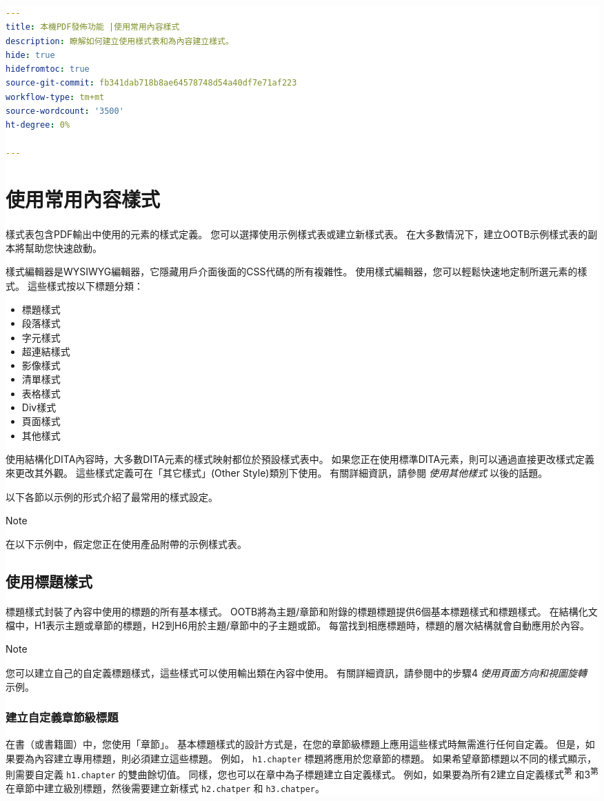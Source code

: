 ```yaml
---
title: 本機PDF發佈功能 |使用常用內容樣式
description: 瞭解如何建立使用樣式表和為內容建立樣式。
hide: true
hidefromtoc: true
source-git-commit: fb341dab718b8ae64578748d54a40df7e71af223
workflow-type: tm+mt
source-wordcount: '3500'
ht-degree: 0%

---
```



# 使用常用內容樣式

樣式表包含PDF輸出中使用的元素的樣式定義。 您可以選擇使用示例樣式表或建立新樣式表。 在大多數情況下，建立OOTB示例樣式表的副本將幫助您快速啟動。

樣式編輯器是WYSIWYG編輯器，它隱藏用戶介面後面的CSS代碼的所有複雜性。 使用樣式編輯器，您可以輕鬆快速地定制所選元素的樣式。 這些樣式按以下標題分類：

* 標題樣式
* 段落樣式
* 字元樣式
* 超連結樣式
* 影像樣式
* 清單樣式
* 表格樣式
* Div樣式
* 頁面樣式
* 其他樣式

使用結構化DITA內容時，大多數DITA元素的樣式映射都位於預設樣式表中。 如果您正在使用標準DITA元素，則可以通過直接更改樣式定義來更改其外觀。 這些樣式定義可在「其它樣式」(Other Style)類別下使用。 有關詳細資訊，請參閱 *使用其他樣式* 以後的話題。

以下各節以示例的形式介紹了最常用的樣式設定。

>[!NOTE]
>
>在以下示例中，假定您正在使用產品附帶的示例樣式表。

## 使用標題樣式

標題樣式封裝了內容中使用的標題的所有基本樣式。 OOTB將為主題/章節和附錄的標題標題提供6個基本標題樣式和標題樣式。 在結構化文檔中，H1表示主題或章節的標題，H2到H6用於主題/章節中的子主題或節。 每當找到相應標題時，標題的層次結構就會自動應用於內容。

>[!NOTE]
>
>您可以建立自己的自定義標題樣式，這些樣式可以使用輸出類在內容中使用。 有關詳細資訊，請參閱中的步驟4 *使用頁面方向和視圖旋轉* 示例。

### 建立自定義章節級標題

在書（或書籍圖）中，您使用「章節」。 基本標題樣式的設計方式是，在您的章節級標題上應用這些樣式時無需進行任何自定義。 但是，如果要為內容建立專用標題，則必須建立這些標題。 例如， `h1.chapter` 標題將應用於您章節的標題。 如果希望章節標題以不同的樣式顯示，則需要自定義 `h1.chapter` 的雙曲餘切值。 同樣，您也可以在章中為子標題建立自定義樣式。 例如，如果要為所有2建立自定義樣式<sup>第</sup> 和3<sup>第</sup> 在章節中建立級別標題，然後需要建立新樣式 `h2.chatper` 和 `h3.chatper`。
